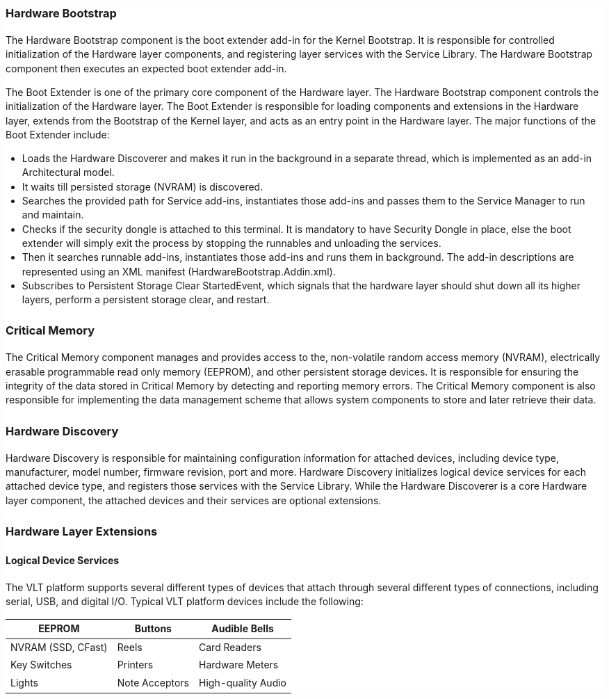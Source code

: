 ### Hardware Bootstrap

The Hardware Bootstrap component is the boot extender add-in for the Kernel Bootstrap. It is responsible for controlled initialization of the Hardware layer components, and registering layer services with the Service Library. The Hardware Bootstrap component then executes an expected boot extender add-in.

The Boot Extender is one of the primary core component of the Hardware layer. The Hardware Bootstrap component controls the initialization of the Hardware layer. The Boot Extender is responsible for loading components and extensions in the Hardware layer, extends from the Bootstrap of the Kernel layer, and acts as an entry point in the Hardware layer. The major functions of the Boot Extender include:

-   Loads the Hardware Discoverer and makes it run in the background in a separate thread, which is implemented as an add-in Architectural model.
-   It waits till persisted storage (NVRAM) is discovered.
-   Searches the provided path for Service add-ins, instantiates those add-ins and passes them to the Service Manager to run and maintain.
-   Checks if the security dongle is attached to this terminal. It is mandatory to have Security Dongle in place, else the boot extender will simply exit the process by stopping the runnables and unloading the services.
-   Then it searches runnable add-ins, instantiates those add-ins and runs them in background. The add-in descriptions are represented using an XML manifest (HardwareBootstrap.Addin.xml).
-   Subscribes to Persistent Storage Clear StartedEvent, which signals that the hardware layer should shut down all its higher layers, perform a persistent storage clear, and restart.

### Critical Memory

The Critical Memory component manages and provides access to the, non-volatile random access memory (NVRAM), electrically erasable programmable read only memory (EEPROM), and other persistent storage devices. It is responsible for ensuring the integrity of the data stored in Critical Memory by detecting and reporting memory errors. The Critical Memory component is also responsible for implementing the data management scheme that allows system components to store and later retrieve their data.

### Hardware Discovery

Hardware Discovery is responsible for maintaining configuration information for attached devices, including device type, manufacturer, model number, firmware revision, port and more. Hardware Discovery initializes logical device services for each attached device type, and registers those services with the Service Library. While the Hardware Discoverer is a core Hardware layer component, the attached devices and their services are optional extensions.

### Hardware Layer Extensions

#### Logical Device Services

The VLT platform supports several different types of devices that attach through several different types of connections, including serial, USB, and digital I/O. Typical VLT platform devices include the following:

|EEPROM|Buttons|Audible Bells|
|--- |--- |--- |
|NVRAM (SSD, CFast)|Reels|Card Readers|
|Key Switches|Printers|Hardware Meters|
|Lights|Note Acceptors|High-quality Audio|
